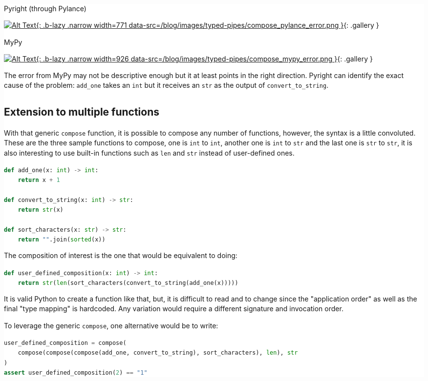 Pyright (through Pylance)

[![Alt Text]({static}images/typed-pipes/compose_pylance_error-thumbnail.png){: .b-lazy .narrow width=771 data-src=/blog/images/typed-pipes/compose_pylance_error.png }](/blog/images/typed-pipes/compose_pylance_error.png){: .gallery }

MyPy

[![Alt Text]({static}images/typed-pipes/compose_mypy_error-thumbnail.png){: .b-lazy .narrow width=926 data-src=/blog/images/typed-pipes/compose_mypy_error.png }](/blog/images/typed-pipes/compose_mypy_error.png){: .gallery }

The error from MyPy may not be descriptive enough but it at least points in the
right direction. Pyright can identify the exact cause of the problem:
`add_one` takes an `int` but it receives an `str` as the output of
`convert_to_string`.

## Extension to multiple functions

With that generic `compose` function, it is possible to compose any number of
functions, however, the syntax is a little convoluted. These are the three
sample functions to compose, one is `int` to `int`, another one is `int` to
`str` and the last one is `str` to `str`, it is also interesting to use built-in
functions such as `len` and `str` instead of user-defined ones.

```python
def add_one(x: int) -> int:
    return x + 1

def convert_to_string(x: int) -> str:
    return str(x)

def sort_characters(x: str) -> str:
    return "".join(sorted(x))
```

The composition of interest is the one that would be equivalent to doing:

```python
def user_defined_composition(x: int) -> int:
    return str(len(sort_characters(convert_to_string(add_one(x)))))
```

It is valid Python to create a function like that, but, it is difficult to read
and to change since the "application order" as well as the final "type mapping"
is hardcoded. Any variation would require a different signature and invocation
order.

To leverage the generic `compose`, one alternative would be to write:

```python
user_defined_composition = compose(
    compose(compose(compose(add_one, convert_to_string), sort_characters), len), str
)
assert user_defined_composition(2) == "1"
```
